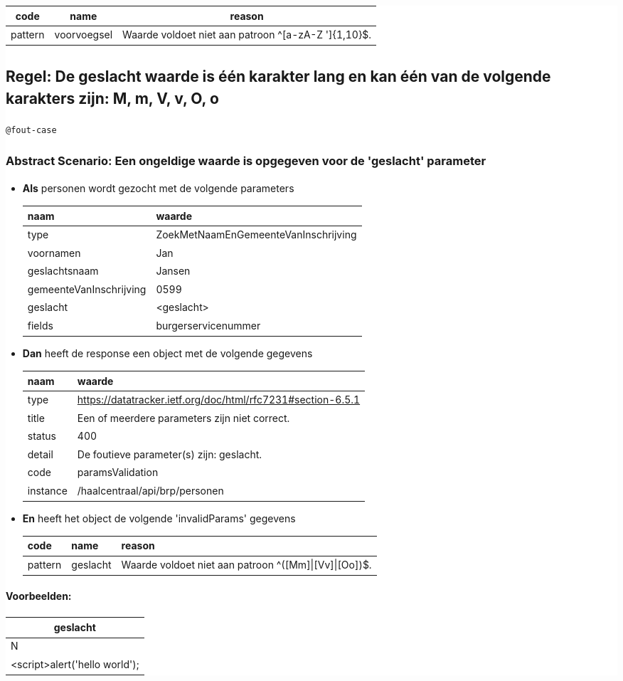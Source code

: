   | code    | name        | reason                                               |
  |---------|-------------|------------------------------------------------------|
  | pattern | voorvoegsel | Waarde voldoet niet aan patroon ^[a-zA-Z \']{1,10}$. |

## Regel: De geslacht waarde is één karakter lang en kan één van de volgende karakters zijn: M, m, V, v, O, o


`@fout-case`
### Abstract Scenario: Een ongeldige waarde is opgegeven voor de 'geslacht' parameter

* __Als__ personen wordt gezocht met de volgende parameters

  | naam                    | waarde                               |
  |-------------------------|--------------------------------------|
  | type                    | ZoekMetNaamEnGemeenteVanInschrijving |
  | voornamen               | Jan                                  |
  | geslachtsnaam           | Jansen                               |
  | gemeenteVanInschrijving | 0599                                 |
  | geslacht                | \<geslacht\>                           |
  | fields                  | burgerservicenummer                  |
* __Dan__ heeft de response een object met de volgende gegevens

  | naam     | waarde                                                      |
  |----------|-------------------------------------------------------------|
  | type     | https://datatracker.ietf.org/doc/html/rfc7231#section-6.5.1 |
  | title    | Een of meerdere parameters zijn niet correct.               |
  | status   | 400                                                         |
  | detail   | De foutieve parameter(s) zijn: geslacht.                    |
  | code     | paramsValidation                                            |
  | instance | /haalcentraal/api/brp/personen                              |
* __En__ heeft het object de volgende 'invalidParams' gegevens

  | code    | name     | reason                                                |
  |---------|----------|-------------------------------------------------------|
  | pattern | geslacht | Waarde voldoet niet aan patroon ^([Mm]\|[Vv]\|[Oo])$. |

#### Voorbeelden:


  | geslacht                               |
  |----------------------------------------|
  | N                                      |
  | \<script\>alert('hello world');</script> |
